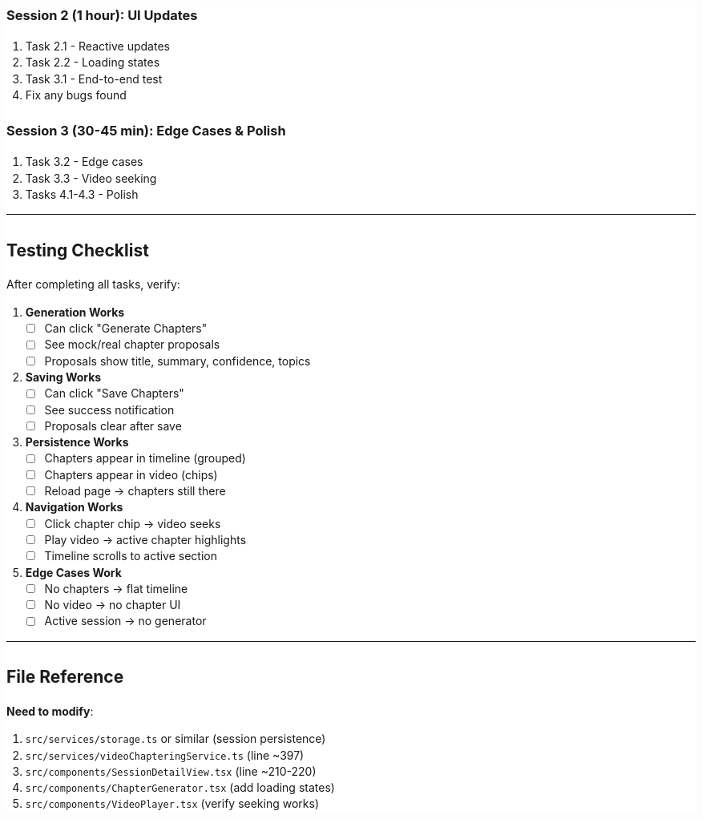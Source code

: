 ### Session 2 (1 hour): UI Updates
1. Task 2.1 - Reactive updates
2. Task 2.2 - Loading states
3. Task 3.1 - End-to-end test
4. Fix any bugs found

### Session 3 (30-45 min): Edge Cases & Polish
1. Task 3.2 - Edge cases
2. Task 3.3 - Video seeking
3. Tasks 4.1-4.3 - Polish

---

## Testing Checklist

After completing all tasks, verify:

1. **Generation Works**
   - [ ] Can click "Generate Chapters"
   - [ ] See mock/real chapter proposals
   - [ ] Proposals show title, summary, confidence, topics

2. **Saving Works**
   - [ ] Can click "Save Chapters"
   - [ ] See success notification
   - [ ] Proposals clear after save

3. **Persistence Works**
   - [ ] Chapters appear in timeline (grouped)
   - [ ] Chapters appear in video (chips)
   - [ ] Reload page → chapters still there

4. **Navigation Works**
   - [ ] Click chapter chip → video seeks
   - [ ] Play video → active chapter highlights
   - [ ] Timeline scrolls to active section

5. **Edge Cases Work**
   - [ ] No chapters → flat timeline
   - [ ] No video → no chapter UI
   - [ ] Active session → no generator

---

## File Reference

**Need to modify**:
1. `src/services/storage.ts` or similar (session persistence)
2. `src/services/videoChapteringService.ts` (line ~397)
3. `src/components/SessionDetailView.tsx` (line ~210-220)
4. `src/components/ChapterGenerator.tsx` (add loading states)
5. `src/components/VideoPlayer.tsx` (verify seeking works)
